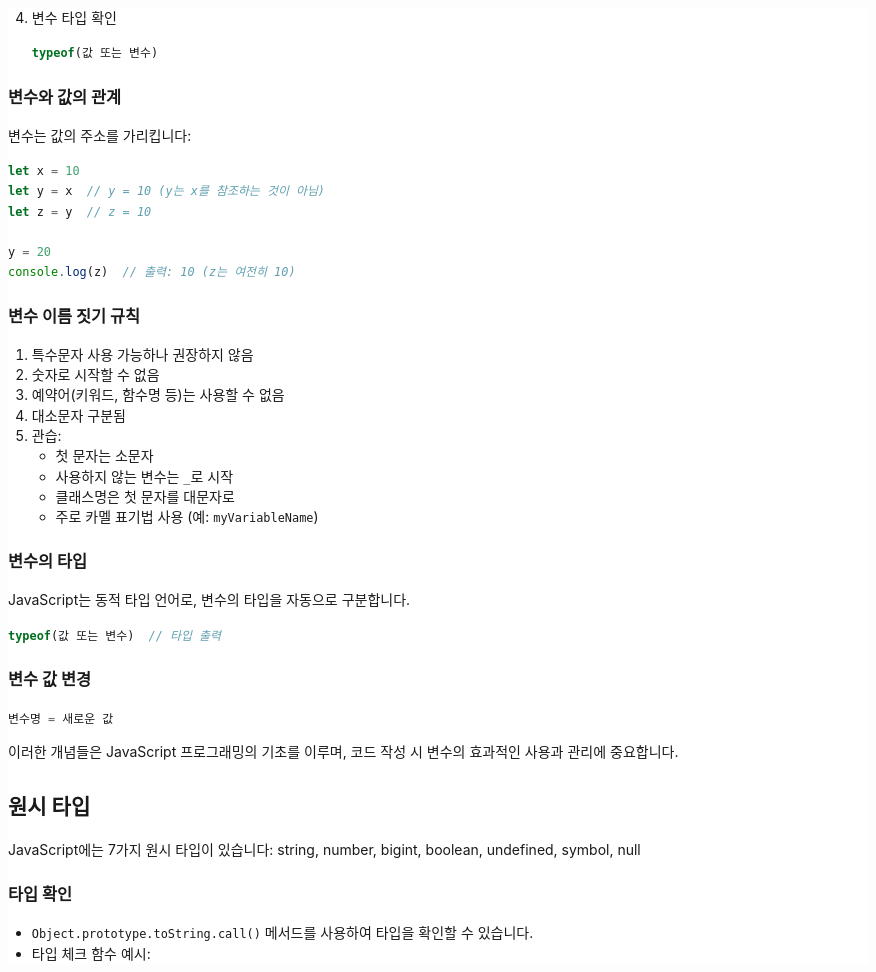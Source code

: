 4. 변수 타입 확인
   ```javascript
   typeof(값 또는 변수)
   ```

### 변수와 값의 관계

변수는 값의 주소를 가리킵니다:

```javascript
let x = 10
let y = x  // y = 10 (y는 x를 참조하는 것이 아님)
let z = y  // z = 10

y = 20
console.log(z)  // 출력: 10 (z는 여전히 10)
```

### 변수 이름 짓기 규칙

1. 특수문자 사용 가능하나 권장하지 않음
2. 숫자로 시작할 수 없음
3. 예약어(키워드, 함수명 등)는 사용할 수 없음
4. 대소문자 구분됨
5. 관습:
   - 첫 문자는 소문자
   - 사용하지 않는 변수는 `_`로 시작
   - 클래스명은 첫 문자를 대문자로
   - 주로 카멜 표기법 사용 (예: `myVariableName`)

### 변수의 타입

JavaScript는 동적 타입 언어로, 변수의 타입을 자동으로 구분합니다.

```javascript
typeof(값 또는 변수)  // 타입 출력
```

### 변수 값 변경

```javascript
변수명 = 새로운 값
```

이러한 개념들은 JavaScript 프로그래밍의 기초를 이루며, 코드 작성 시 변수의 효과적인 사용과 관리에 중요합니다.

## 원시 타입

JavaScript에는 7가지 원시 타입이 있습니다: string, number, bigint, boolean, undefined, symbol, null

### 타입 확인

- `Object.prototype.toString.call()` 메서드를 사용하여 타입을 확인할 수 있습니다.
- 타입 체크 함수 예시:
